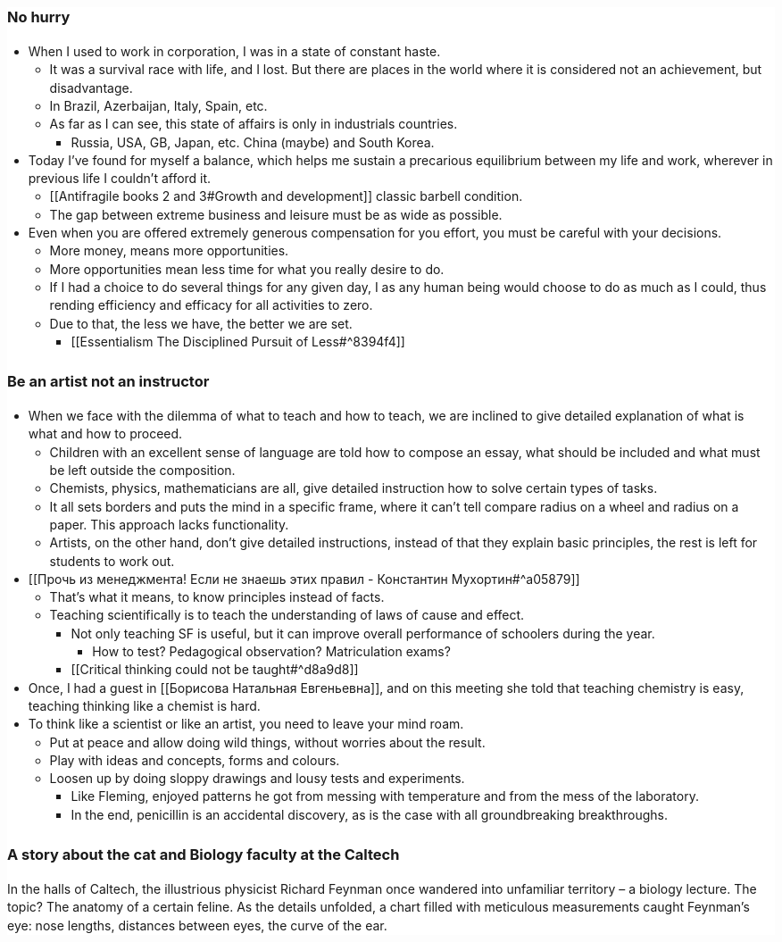 ### No hurry
- When I used to work in corporation, I was in a state of constant haste. 
	- It was a survival race with life, and I lost. But there are places in the world where it is considered not an achievement, but disadvantage.
	- In Brazil, Azerbaijan, Italy, Spain, etc.
	- As far as I can see, this state of affairs is only in industrials countries.
		- Russia, USA, GB, Japan, etc. China (maybe) and South Korea.
- Today I’ve found for myself a balance, which helps me sustain a precarious equilibrium between my life and work, wherever in previous life I couldn’t afford it.
	- [[Antifragile books 2 and 3#Growth and development]] classic barbell condition.
	- The gap between extreme business and leisure must be as wide as possible.
- Even when you are offered extremely generous compensation for you effort, you must be careful with your decisions.
	- More money, means more opportunities.
	- More opportunities mean less time for what you really desire to do.
	- If I had a choice to do several things for any given day, I as any human being would choose to do as much as I could, thus rending efficiency and efficacy for all activities to zero.
	- Due to that, the less we have, the better we are set.
		- [[Essentialism The Disciplined Pursuit of Less#^8394f4]]

### Be an artist not an instructor
- When we face with the dilemma of what to teach and how to teach, we are inclined to give detailed explanation of what is what and how to proceed.
	- Children with an excellent sense of language are told how to compose an essay, what should be included and what must be left outside the composition.
	- Chemists, physics, mathematicians are all, give detailed instruction how to solve certain types of tasks.
	- It all sets borders and puts the mind in a specific frame, where it can’t tell compare radius on a wheel and radius on a paper. This approach lacks functionality.
	- Artists, on the other hand, don’t give detailed instructions, instead of that they explain basic principles, the rest is left for students to work out.
- [[Прочь из менеджмента! Если не знаешь этих правил - Константин Мухортин#^a05879]]
	- That’s what it means, to know principles instead of facts.
	- Teaching scientifically is to teach the understanding of laws of cause and effect.
		- Not only teaching SF is useful, but it can improve overall performance of schoolers during the year.
			- How to test? Pedagogical observation? Matriculation exams?
		- [[Critical thinking could not be taught#^d8a9d8]]
- Once, I had a guest in [[Борисова Натальная Евгеньевна]], and on this meeting she told that teaching chemistry is easy, teaching thinking like a chemist is hard.
- To think like a scientist or like an artist, you need to leave your mind roam.
	- Put at peace and allow doing wild things, without worries about the result.
	- Play with ideas and concepts, forms and colours.
	- Loosen up by doing sloppy drawings and lousy tests and experiments.
		- Like Fleming, enjoyed patterns he got from messing with temperature and from the mess of the laboratory.
		- In the end, penicillin is an accidental discovery, as is the case with all groundbreaking breakthroughs.


### A story about the cat and Biology faculty at the Caltech
In the halls of Caltech, the illustrious physicist Richard Feynman once wandered into unfamiliar territory – a biology lecture. The topic? The anatomy of a certain feline. As the details unfolded, a chart filled with meticulous measurements caught Feynman’s eye: nose lengths, distances between eyes, the curve of the ear.
